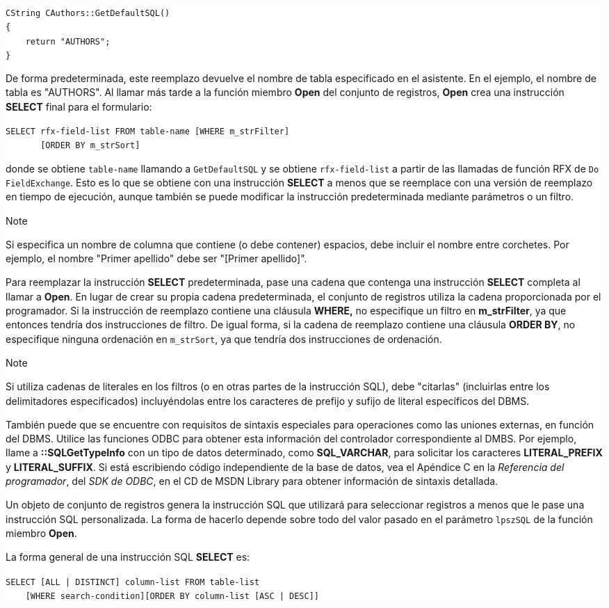 ```  
CString CAuthors::GetDefaultSQL()  
{  
    return "AUTHORS";  
}  
```  
  
 De forma predeterminada, este reemplazo devuelve el nombre de tabla especificado en el asistente.  En el ejemplo, el nombre de tabla es "AUTHORS". Al llamar más tarde a la función miembro **Open** del conjunto de registros, **Open** crea una instrucción **SELECT** final para el formulario:  
  
```  
SELECT rfx-field-list FROM table-name [WHERE m_strFilter]   
       [ORDER BY m_strSort]  
```  
  
 donde se obtiene `table-name` llamando a `GetDefaultSQL` y se obtiene `rfx-field-list` a partir de las llamadas de función RFX de `DoFieldExchange`.  Esto es lo que se obtiene con una instrucción **SELECT** a menos que se reemplace con una versión de reemplazo en tiempo de ejecución, aunque también se puede modificar la instrucción predeterminada mediante parámetros o un filtro.  
  
> [!NOTE]
>  Si especifica un nombre de columna que contiene \(o debe contener\) espacios, debe incluir el nombre entre corchetes.  Por ejemplo, el nombre "Primer apellido" debe ser "\[Primer apellido\]".  
  
 Para reemplazar la instrucción **SELECT** predeterminada, pase una cadena que contenga una instrucción **SELECT** completa al llamar a **Open**.  En lugar de crear su propia cadena predeterminada, el conjunto de registros utiliza la cadena proporcionada por el programador.  Si la instrucción de reemplazo contiene una cláusula **WHERE,** no especifique un filtro en **m\_strFilter**, ya que entonces tendría dos instrucciones de filtro.  De igual forma, si la cadena de reemplazo contiene una cláusula **ORDER BY**, no especifique ninguna ordenación en `m_strSort`, ya que tendría dos instrucciones de ordenación.  
  
> [!NOTE]
>  Si utiliza cadenas de literales en los filtros \(o en otras partes de la instrucción SQL\), debe "citarlas" \(incluirlas entre los delimitadores especificados\) incluyéndolas entre los caracteres de prefijo y sufijo de literal específicos del DBMS.  
  
 También puede que se encuentre con requisitos de sintaxis especiales para operaciones como las uniones externas, en función del DBMS.  Utilice las funciones ODBC para obtener esta información del controlador correspondiente al DMBS.  Por ejemplo, llame a **::SQLGetTypeInfo** con un tipo de datos determinado, como **SQL\_VARCHAR**, para solicitar los caracteres **LITERAL\_PREFIX** y **LITERAL\_SUFFIX**.  Si está escribiendo código independiente de la base de datos, vea el Apéndice C en la *Referencia del programador*, del *SDK de ODBC*, en el CD de MSDN Library para obtener información de sintaxis detallada.  
  
 Un objeto de conjunto de registros genera la instrucción SQL que utilizará para seleccionar registros a menos que le pase una instrucción SQL personalizada.  La forma de hacerlo depende sobre todo del valor pasado en el parámetro `lpszSQL` de la función miembro **Open**.  
  
 La forma general de una instrucción SQL **SELECT** es:  
  
```  
SELECT [ALL | DISTINCT] column-list FROM table-list  
    [WHERE search-condition][ORDER BY column-list [ASC | DESC]]  
```  
  